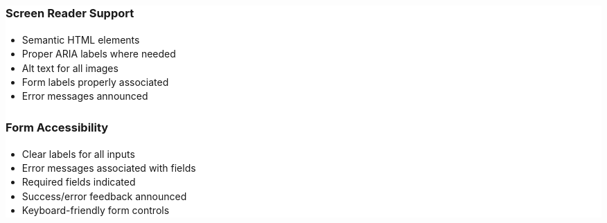 ### Screen Reader Support
- Semantic HTML elements
- Proper ARIA labels where needed
- Alt text for all images
- Form labels properly associated
- Error messages announced

### Form Accessibility
- Clear labels for all inputs
- Error messages associated with fields
- Required fields indicated
- Success/error feedback announced
- Keyboard-friendly form controls